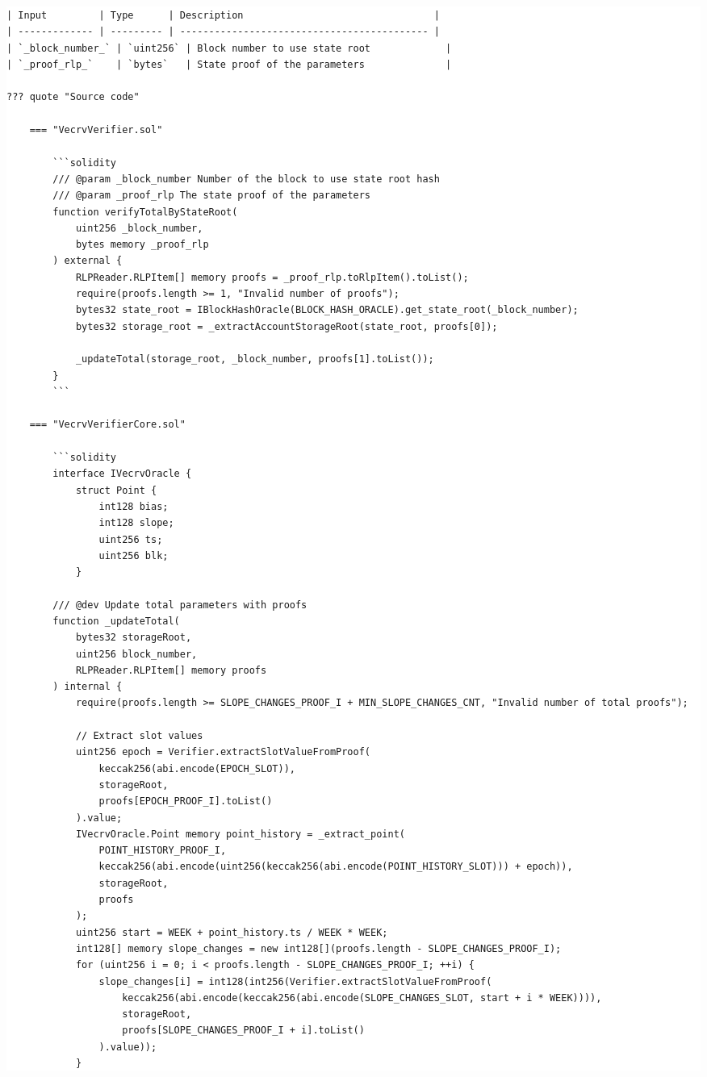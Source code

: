     | Input         | Type      | Description                                 |
    | ------------- | --------- | ------------------------------------------- |
    | `_block_number_` | `uint256` | Block number to use state root             |
    | `_proof_rlp_`    | `bytes`   | State proof of the parameters              |

    ??? quote "Source code"

        === "VecrvVerifier.sol"

            ```solidity
            /// @param _block_number Number of the block to use state root hash
            /// @param _proof_rlp The state proof of the parameters
            function verifyTotalByStateRoot(
                uint256 _block_number,
                bytes memory _proof_rlp
            ) external {
                RLPReader.RLPItem[] memory proofs = _proof_rlp.toRlpItem().toList();
                require(proofs.length >= 1, "Invalid number of proofs");
                bytes32 state_root = IBlockHashOracle(BLOCK_HASH_ORACLE).get_state_root(_block_number);
                bytes32 storage_root = _extractAccountStorageRoot(state_root, proofs[0]);

                _updateTotal(storage_root, _block_number, proofs[1].toList());
            }
            ```

        === "VecrvVerifierCore.sol"

            ```solidity
            interface IVecrvOracle {
                struct Point {
                    int128 bias;
                    int128 slope;
                    uint256 ts;
                    uint256 blk;
                }

            /// @dev Update total parameters with proofs
            function _updateTotal(
                bytes32 storageRoot,
                uint256 block_number,
                RLPReader.RLPItem[] memory proofs
            ) internal {
                require(proofs.length >= SLOPE_CHANGES_PROOF_I + MIN_SLOPE_CHANGES_CNT, "Invalid number of total proofs");

                // Extract slot values
                uint256 epoch = Verifier.extractSlotValueFromProof(
                    keccak256(abi.encode(EPOCH_SLOT)),
                    storageRoot,
                    proofs[EPOCH_PROOF_I].toList()
                ).value;
                IVecrvOracle.Point memory point_history = _extract_point(
                    POINT_HISTORY_PROOF_I,
                    keccak256(abi.encode(uint256(keccak256(abi.encode(POINT_HISTORY_SLOT))) + epoch)),
                    storageRoot,
                    proofs
                );
                uint256 start = WEEK + point_history.ts / WEEK * WEEK;
                int128[] memory slope_changes = new int128[](proofs.length - SLOPE_CHANGES_PROOF_I);
                for (uint256 i = 0; i < proofs.length - SLOPE_CHANGES_PROOF_I; ++i) {
                    slope_changes[i] = int128(int256(Verifier.extractSlotValueFromProof(
                        keccak256(abi.encode(keccak256(abi.encode(SLOPE_CHANGES_SLOT, start + i * WEEK)))),
                        storageRoot,
                        proofs[SLOPE_CHANGES_PROOF_I + i].toList()
                    ).value));
                }